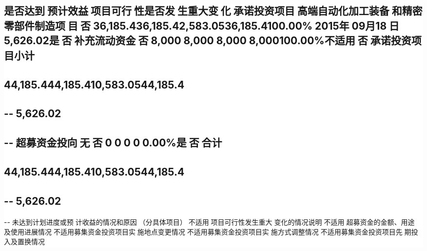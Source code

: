 是否达到
预计效益
项目可行
性是否发
生重大变
化
承诺投资项目
高端自动化加工装备
和精密零部件制造项
目
否
36,185.436,185.42,583.0536,185.4100.00%
2015年
09月18
日
5,626.02是
否
补充流动资金
否
8,000
8,000
8,000
8,000100.00%不适用
否
承诺投资项目小计
--
44,185.444,185.410,583.0544,185.4
--
--
5,626.02
--
--
超募资金投向
无
否
0
0
0
0
0.00%是
否
合计
--
44,185.444,185.410,583.0544,185.4
--
--
5,626.02
--
--
未达到计划进度或预
计收益的情况和原因
（分具体项目）
不适用
项目可行性发生重大
变化的情况说明
不适用
超募资金的金额、用途
及使用进展情况
不适用募集资金投资项目实
施地点变更情况
不适用募集资金投资项目实
施方式调整情况
不适用募集资金投资项目先
期投入及置换情况